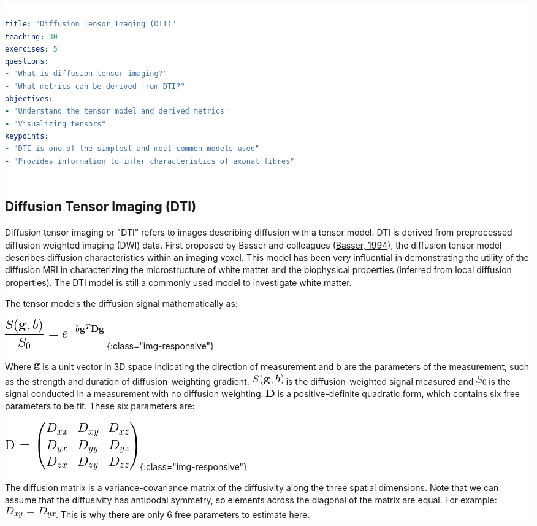 ```yaml
---
title: "Diffusion Tensor Imaging (DTI)"
teaching: 30
exercises: 5
questions:
- "What is diffusion tensor imaging?"
- "What metrics can be derived from DTI?"
objectives:
- "Understand the tensor model and derived metrics"
- "Visualizing tensors"
keypoints:
- "DTI is one of the simplest and most common models used"
- "Provides information to infer characteristics of axonal fibres"
---
```


## Diffusion Tensor Imaging (DTI)

Diffusion tensor imaging or "DTI" refers to images describing diffusion with a tensor model. DTI is derived from preprocessed diffusion weighted imaging (DWI) data. First proposed by Basser and colleagues ([Basser, 1994](https://www.ncbi.nlm.nih.gov/pubmed/8130344)), the diffusion tensor model describes diffusion characteristics within an imaging voxel. This model has been very influential in demonstrating the utility of the diffusion MRI in characterizing the microstructure of white matter and the biophysical properties (inferred from local diffusion properties). The DTI model is still a commonly used model to investigate white matter.

The tensor models the diffusion signal mathematically as:

![Diffusion signal](../fig/3/diffusion_eqn.png) {:class="img-responsive"}

Where ![](../fig/3/inline_unitvector.png) is a unit vector in 3D space indicating the direction of measurement and b are the parameters of the measurement, such as the strength and duration of diffusion-weighting gradient. ![](../fig/3/inline_diffusionsignal.png) is the diffusion-weighted signal measured and ![](../fig/3/inline_nondiffsignal.png) is the signal conducted in a measurement with no diffusion weighting. ![](../fig/3/inline_diffusionmatrix.png) is a positive-definite quadratic form, which contains six free parameters to be fit. These six parameters are:

![Diffusion matrix](../fig/3/diffusion_matrix.png) {:class="img-responsive"}

The diffusion matrix is a variance-covariance matrix of the diffusivity along the three spatial dimensions. Note that we can assume that the diffusivity has antipodal symmetry, so elements across the diagonal of the matrix are equal. For example: ![](../fig/3/inline_diagelements.png). This is why there are only 6 free parameters to estimate here.
